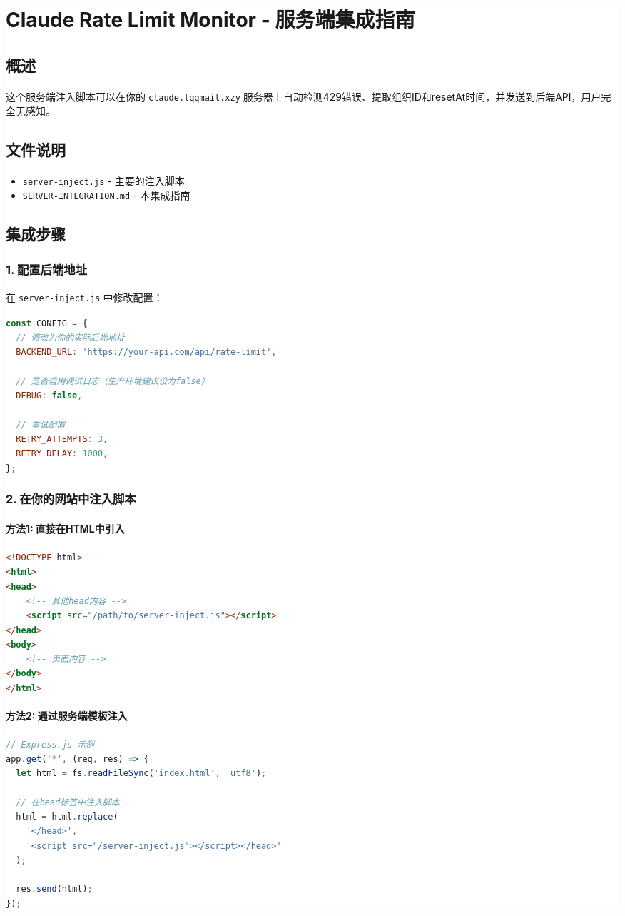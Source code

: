# Claude Rate Limit Monitor - 服务端集成指南

## 概述

这个服务端注入脚本可以在你的 `claude.lqqmail.xzy` 服务器上自动检测429错误、提取组织ID和resetAt时间，并发送到后端API，用户完全无感知。

## 文件说明

- `server-inject.js` - 主要的注入脚本
- `SERVER-INTEGRATION.md` - 本集成指南

## 集成步骤

### 1. 配置后端地址

在 `server-inject.js` 中修改配置：

```javascript
const CONFIG = {
  // 修改为你的实际后端地址
  BACKEND_URL: 'https://your-api.com/api/rate-limit',
  
  // 是否启用调试日志（生产环境建议设为false）
  DEBUG: false,
  
  // 重试配置
  RETRY_ATTEMPTS: 3,
  RETRY_DELAY: 1000,
};
```

### 2. 在你的网站中注入脚本

#### 方法1: 直接在HTML中引入
```html
<!DOCTYPE html>
<html>
<head>
    <!-- 其他head内容 -->
    <script src="/path/to/server-inject.js"></script>
</head>
<body>
    <!-- 页面内容 -->
</body>
</html>
```

#### 方法2: 通过服务端模板注入
```javascript
// Express.js 示例
app.get('*', (req, res) => {
  let html = fs.readFileSync('index.html', 'utf8');
  
  // 在head标签中注入脚本
  html = html.replace(
    '</head>',
    '<script src="/server-inject.js"></script></head>'
  );
  
  res.send(html);
});
```
